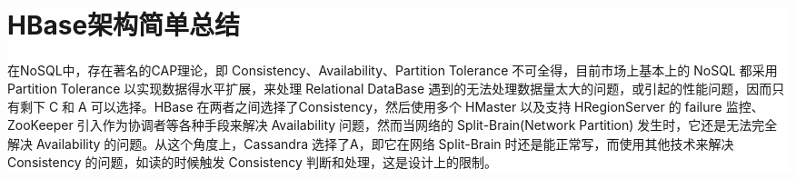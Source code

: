 
# HBase架构简单总结
在NoSQL中，存在著名的CAP理论，即 Consistency、Availability、Partition Tolerance 不可全得，目前市场上基本上的 NoSQL 都采用 Partition Tolerance 以实现数据得水平扩展，来处理 Relational DataBase 遇到的无法处理数据量太大的问题，或引起的性能问题，因而只有剩下 C 和 A 可以选择。HBase 在两者之间选择了Consistency，然后使用多个 HMaster 以及支持 HRegionServer 的 failure 监控、ZooKeeper 引入作为协调者等各种手段来解决 Availability 问题，然而当网络的 Split-Brain(Network Partition) 发生时，它还是无法完全解决 Availability 的问题。从这个角度上，Cassandra 选择了A，即它在网络 Split-Brain 时还是能正常写，而使用其他技术来解决 Consistency 的问题，如读的时候触发 Consistency 判断和处理，这是设计上的限制。

